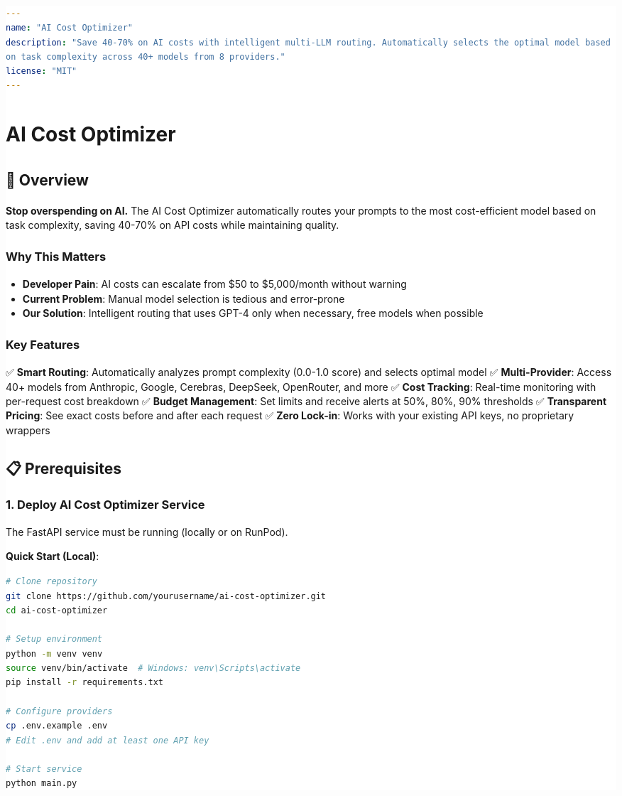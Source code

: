```yaml
---
name: "AI Cost Optimizer"
description: "Save 40-70% on AI costs with intelligent multi-LLM routing. Automatically selects the optimal model based on task complexity across 40+ models from 8 providers."
license: "MIT"
---
```


# AI Cost Optimizer

## 🎯 Overview

**Stop overspending on AI.** The AI Cost Optimizer automatically routes your prompts to the most cost-efficient model based on task complexity, saving 40-70% on API costs while maintaining quality.

### Why This Matters

- **Developer Pain**: AI costs can escalate from $50 to $5,000/month without warning
- **Current Problem**: Manual model selection is tedious and error-prone
- **Our Solution**: Intelligent routing that uses GPT-4 only when necessary, free models when possible

### Key Features

✅ **Smart Routing**: Automatically analyzes prompt complexity (0.0-1.0 score) and selects optimal model
✅ **Multi-Provider**: Access 40+ models from Anthropic, Google, Cerebras, DeepSeek, OpenRouter, and more
✅ **Cost Tracking**: Real-time monitoring with per-request cost breakdown
✅ **Budget Management**: Set limits and receive alerts at 50%, 80%, 90% thresholds
✅ **Transparent Pricing**: See exact costs before and after each request
✅ **Zero Lock-in**: Works with your existing API keys, no proprietary wrappers

## 📋 Prerequisites

### 1. Deploy AI Cost Optimizer Service

The FastAPI service must be running (locally or on RunPod).

**Quick Start (Local)**:
```bash
# Clone repository
git clone https://github.com/yourusername/ai-cost-optimizer.git
cd ai-cost-optimizer

# Setup environment
python -m venv venv
source venv/bin/activate  # Windows: venv\Scripts\activate
pip install -r requirements.txt

# Configure providers
cp .env.example .env
# Edit .env and add at least one API key

# Start service
python main.py
```
